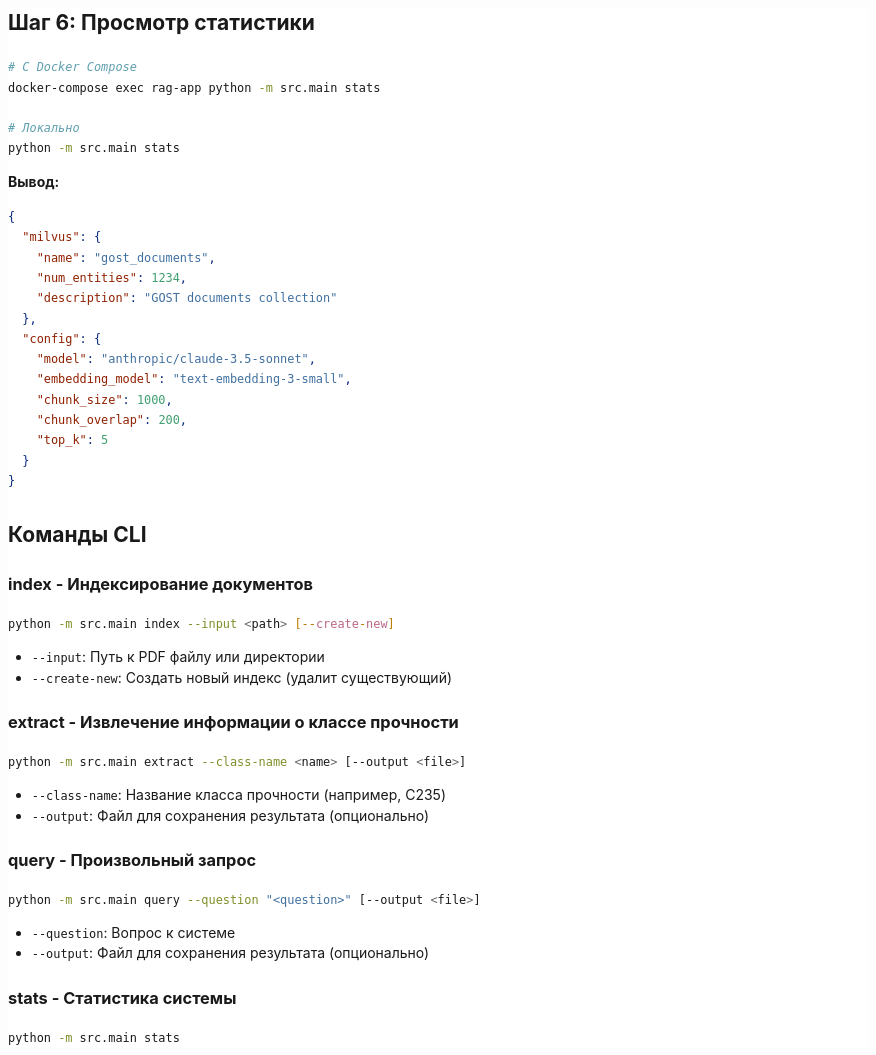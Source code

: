 ## Шаг 6: Просмотр статистики

```bash
# С Docker Compose
docker-compose exec rag-app python -m src.main stats

# Локально
python -m src.main stats
```

**Вывод:**
```json
{
  "milvus": {
    "name": "gost_documents",
    "num_entities": 1234,
    "description": "GOST documents collection"
  },
  "config": {
    "model": "anthropic/claude-3.5-sonnet",
    "embedding_model": "text-embedding-3-small",
    "chunk_size": 1000,
    "chunk_overlap": 200,
    "top_k": 5
  }
}
```

## Команды CLI

### index - Индексирование документов
```bash
python -m src.main index --input <path> [--create-new]
```
- `--input`: Путь к PDF файлу или директории
- `--create-new`: Создать новый индекс (удалит существующий)

### extract - Извлечение информации о классе прочности
```bash
python -m src.main extract --class-name <name> [--output <file>]
```
- `--class-name`: Название класса прочности (например, C235)
- `--output`: Файл для сохранения результата (опционально)

### query - Произвольный запрос
```bash
python -m src.main query --question "<question>" [--output <file>]
```
- `--question`: Вопрос к системе
- `--output`: Файл для сохранения результата (опционально)

### stats - Статистика системы
```bash
python -m src.main stats
```
